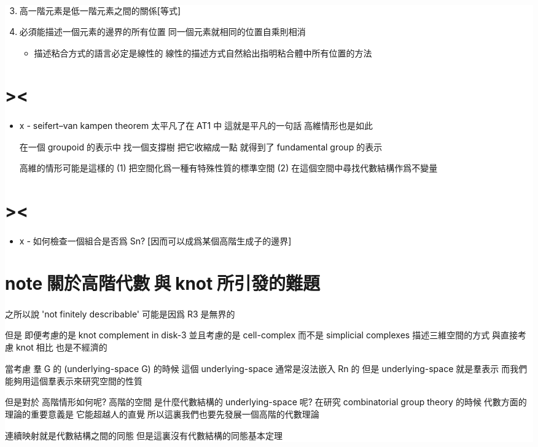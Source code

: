 3. 高一階元素是低一階元素之間的關係[等式]

4. 必須能描述一個元素的邊界的所有位置
   同一個元素就相同的位置自乘則相消

   - 描述粘合方式的語言必定是線性的
     線性的描述方式自然給出指明粘合體中所有位置的方法

# ><

- x -
  seifert–van kampen theorem
  太平凡了在 AT1 中
  這就是平凡的一句話
  高維情形也是如此

  在一個 groupoid 的表示中
  找一個支撐樹
  把它收縮成一點
  就得到了 fundamental group 的表示

  高維的情形可能是這樣的
  (1) 把空間化爲一種有特殊性質的標準空間
  (2) 在這個空間中尋找代數結構作爲不變量

# ><

- x -
  如何檢查一個組合是否爲 Sn?
  [因而可以成爲某個高階生成子的邊界]

# note 關於高階代數 與 knot 所引發的難題

之所以說 'not finitely describable'
可能是因爲 R3 是無界的

但是
即便考慮的是 knot complement in disk-3
並且考慮的是 cell-complex 而不是 simplicial complexes
描述三維空間的方式 與直接考慮 knot 相比 也是不經濟的

當考慮 羣 G 的 (underlying-space G) 的時候
這個 underlying-space 通常是沒法嵌入 Rn 的
但是 underlying-space 就是羣表示
而我們能夠用這個羣表示來研究空間的性質

但是對於 高階情形如何呢?
高階的空間 是什麼代數結構的 underlying-space 呢?
在研究 combinatorial group theory 的時候
代數方面的理論的重要意義是 它能超越人的直覺
所以這裏我們也要先發展一個高階的代數理論

連續映射就是代數結構之間的同態
但是這裏沒有代數結構的同態基本定理
